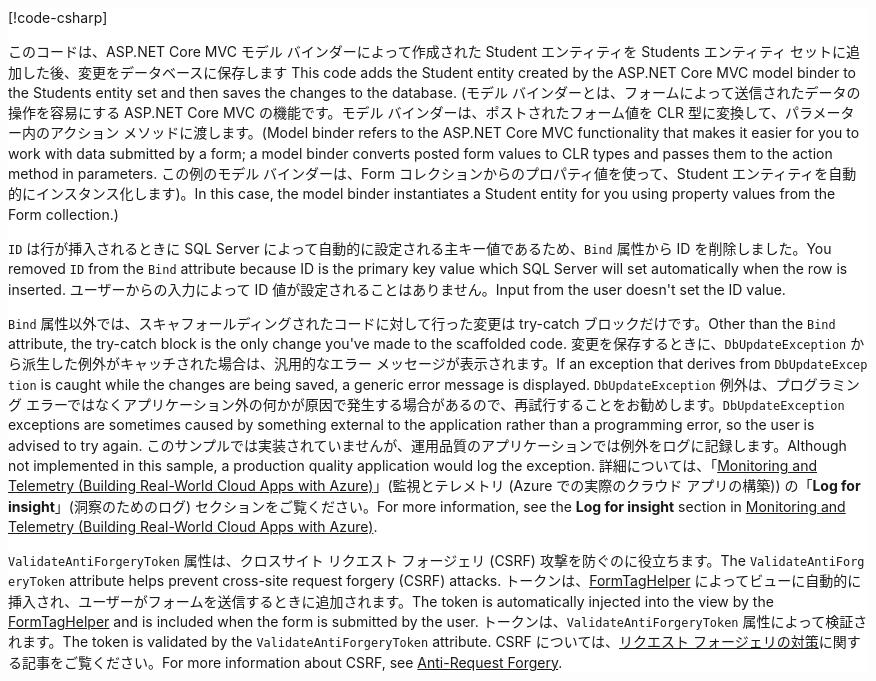 [!code-csharp[](intro/samples/cu/Controllers/StudentsController.cs?name=snippet_Create&highlight=4,6-7,14-21)]

<span data-ttu-id="2f1c9-152">このコードは、ASP.NET Core MVC モデル バインダーによって作成された Student エンティティを Students エンティティ セットに追加した後、変更をデータベースに保存します </span><span class="sxs-lookup"><span data-stu-id="2f1c9-152">This code adds the Student entity created by the ASP.NET Core MVC model binder to the Students entity set and then saves the changes to the database.</span></span> <span data-ttu-id="2f1c9-153">(モデル バインダーとは、フォームによって送信されたデータの操作を容易にする ASP.NET Core MVC の機能です。モデル バインダーは、ポストされたフォーム値を CLR 型に変換して、パラメーター内のアクション メソッドに渡します。</span><span class="sxs-lookup"><span data-stu-id="2f1c9-153">(Model binder refers to the ASP.NET Core MVC functionality that makes it easier for you to work with data submitted by a form; a model binder converts posted form values to CLR types and passes them to the action method in parameters.</span></span> <span data-ttu-id="2f1c9-154">この例のモデル バインダーは、Form コレクションからのプロパティ値を使って、Student エンティティを自動的にインスタンス化します)。</span><span class="sxs-lookup"><span data-stu-id="2f1c9-154">In this case, the model binder instantiates a Student entity for you using property values from the Form collection.)</span></span>

<span data-ttu-id="2f1c9-155">`ID` は行が挿入されるときに SQL Server によって自動的に設定される主キー値であるため、`Bind` 属性から ID を削除しました。</span><span class="sxs-lookup"><span data-stu-id="2f1c9-155">You removed `ID` from the `Bind` attribute because ID is the primary key value which SQL Server will set automatically when the row is inserted.</span></span> <span data-ttu-id="2f1c9-156">ユーザーからの入力によって ID 値が設定されることはありません。</span><span class="sxs-lookup"><span data-stu-id="2f1c9-156">Input from the user doesn't set the ID value.</span></span>

<span data-ttu-id="2f1c9-157">`Bind` 属性以外では、スキャフォールディングされたコードに対して行った変更は try-catch ブロックだけです。</span><span class="sxs-lookup"><span data-stu-id="2f1c9-157">Other than the `Bind` attribute, the try-catch block is the only change you've made to the scaffolded code.</span></span> <span data-ttu-id="2f1c9-158">変更を保存するときに、`DbUpdateException` から派生した例外がキャッチされた場合は、汎用的なエラー メッセージが表示されます。</span><span class="sxs-lookup"><span data-stu-id="2f1c9-158">If an exception that derives from `DbUpdateException` is caught while the changes are being saved, a generic error message is displayed.</span></span> <span data-ttu-id="2f1c9-159">`DbUpdateException` 例外は、プログラミング エラーではなくアプリケーション外の何かが原因で発生する場合があるので、再試行することをお勧めします。</span><span class="sxs-lookup"><span data-stu-id="2f1c9-159">`DbUpdateException` exceptions are sometimes caused by something external to the application rather than a programming error, so the user is advised to try again.</span></span> <span data-ttu-id="2f1c9-160">このサンプルでは実装されていませんが、運用品質のアプリケーションでは例外をログに記録します。</span><span class="sxs-lookup"><span data-stu-id="2f1c9-160">Although not implemented in this sample, a production quality application would log the exception.</span></span> <span data-ttu-id="2f1c9-161">詳細については、「[Monitoring and Telemetry (Building Real-World Cloud Apps with Azure)](https://docs.microsoft.com/aspnet/aspnet/overview/developing-apps-with-windows-azure/building-real-world-cloud-apps-with-windows-azure/monitoring-and-telemetry)」(監視とテレメトリ (Azure での実際のクラウド アプリの構築)) の「**Log for insight**」(洞察のためのログ) セクションをご覧ください。</span><span class="sxs-lookup"><span data-stu-id="2f1c9-161">For more information, see the **Log for insight** section in [Monitoring and Telemetry (Building Real-World Cloud Apps with Azure)](https://docs.microsoft.com/aspnet/aspnet/overview/developing-apps-with-windows-azure/building-real-world-cloud-apps-with-windows-azure/monitoring-and-telemetry).</span></span>

<span data-ttu-id="2f1c9-162">`ValidateAntiForgeryToken` 属性は、クロスサイト リクエスト フォージェリ (CSRF) 攻撃を防ぐのに役立ちます。</span><span class="sxs-lookup"><span data-stu-id="2f1c9-162">The `ValidateAntiForgeryToken` attribute helps prevent cross-site request forgery (CSRF) attacks.</span></span> <span data-ttu-id="2f1c9-163">トークンは、[FormTagHelper](xref:mvc/views/working-with-forms#the-form-tag-helper) によってビューに自動的に挿入され、ユーザーがフォームを送信するときに追加されます。</span><span class="sxs-lookup"><span data-stu-id="2f1c9-163">The token is automatically injected into the view by the [FormTagHelper](xref:mvc/views/working-with-forms#the-form-tag-helper) and is included when the form is submitted by the user.</span></span> <span data-ttu-id="2f1c9-164">トークンは、`ValidateAntiForgeryToken` 属性によって検証されます。</span><span class="sxs-lookup"><span data-stu-id="2f1c9-164">The token is validated by the `ValidateAntiForgeryToken` attribute.</span></span> <span data-ttu-id="2f1c9-165">CSRF については、[リクエスト フォージェリの対策](../../security/anti-request-forgery.md)に関する記事をご覧ください。</span><span class="sxs-lookup"><span data-stu-id="2f1c9-165">For more information about CSRF, see [Anti-Request Forgery](../../security/anti-request-forgery.md).</span></span>
